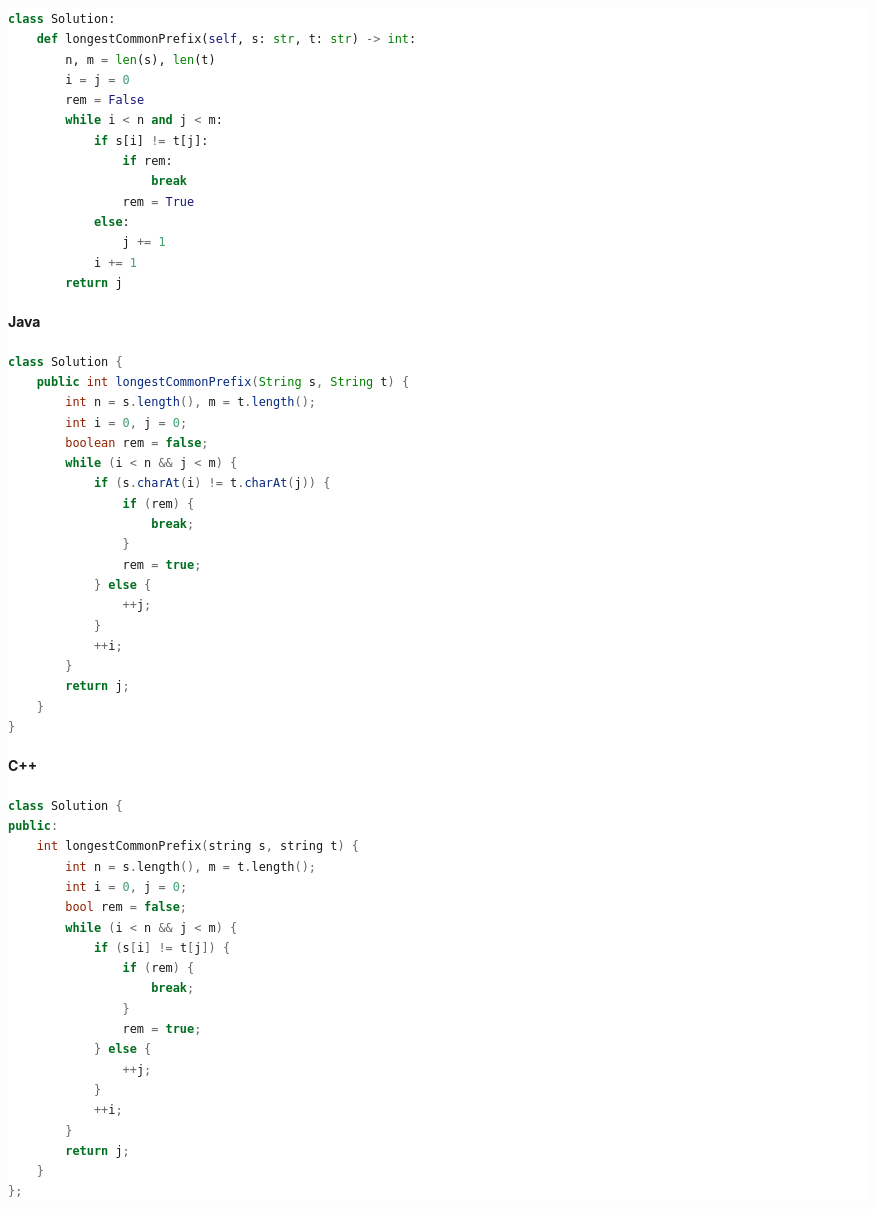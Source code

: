 ```python
class Solution:
    def longestCommonPrefix(self, s: str, t: str) -> int:
        n, m = len(s), len(t)
        i = j = 0
        rem = False
        while i < n and j < m:
            if s[i] != t[j]:
                if rem:
                    break
                rem = True
            else:
                j += 1
            i += 1
        return j
```

#### Java

```java
class Solution {
    public int longestCommonPrefix(String s, String t) {
        int n = s.length(), m = t.length();
        int i = 0, j = 0;
        boolean rem = false;
        while (i < n && j < m) {
            if (s.charAt(i) != t.charAt(j)) {
                if (rem) {
                    break;
                }
                rem = true;
            } else {
                ++j;
            }
            ++i;
        }
        return j;
    }
}
```

#### C++

```cpp
class Solution {
public:
    int longestCommonPrefix(string s, string t) {
        int n = s.length(), m = t.length();
        int i = 0, j = 0;
        bool rem = false;
        while (i < n && j < m) {
            if (s[i] != t[j]) {
                if (rem) {
                    break;
                }
                rem = true;
            } else {
                ++j;
            }
            ++i;
        }
        return j;
    }
};
```
